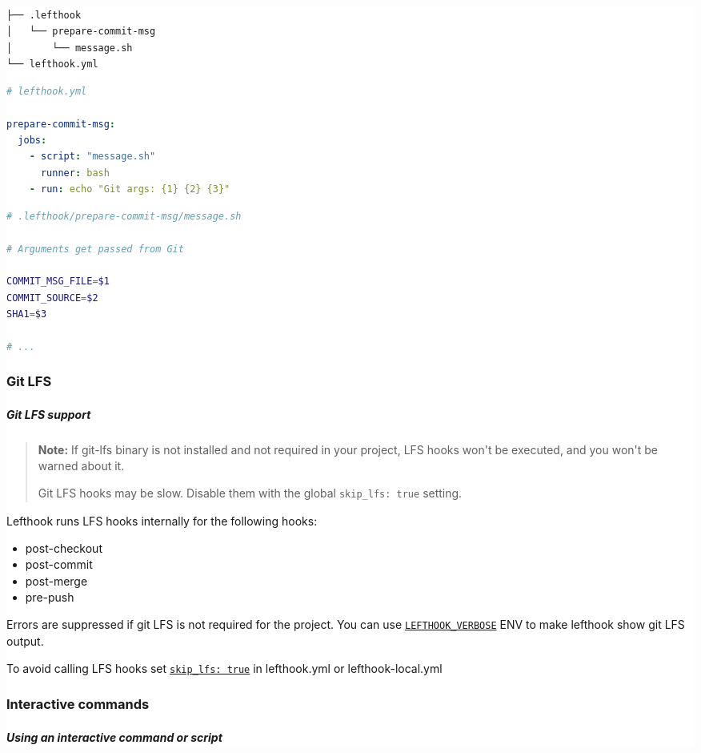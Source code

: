 ```
├── .lefthook
│   └── prepare-commit-msg
│       └── message.sh
└── lefthook.yml
```

```yml
# lefthook.yml

prepare-commit-msg:
  jobs:
    - script: "message.sh"
      runner: bash
    - run: echo "Git args: {1} {2} {3}"
```

```bash
# .lefthook/prepare-commit-msg/message.sh

# Arguments get passed from Git

COMMIT_MSG_FILE=$1
COMMIT_SOURCE=$2
SHA1=$3

# ...
```



### Git LFS

##### Git LFS support

> **Note:** If git-lfs binary is not installed and not required in your project, LFS hooks won't be executed, and you won't be warned about it.
>
> Git LFS hooks may be slow. Disable them with the global `skip_lfs: true` setting.

Lefthook runs LFS hooks internally for the following hooks:

- post-checkout
- post-commit
- post-merge
- pre-push

Errors are suppressed if git LFS is not required for the project. You can use [`LEFTHOOK_VERBOSE`](#lefthook-verbose) ENV to make lefthook show git LFS output.

To avoid calling LFS hooks set [`skip_lfs: true`](#skip-lfs-true) in lefthook.yml or lefthook-local.yml


### Interactive commands

##### Using an interactive command or script
